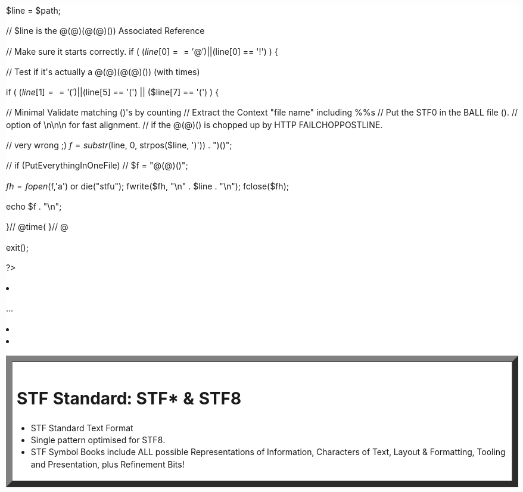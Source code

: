 $line = $path;

// $line is the @(@)(@(@)()) Associated Reference

// Make sure it starts correctly.
if ( ($line[0] == '@') || ($line[0] == '!') )
{

// Test if it's actually a @(@)(@(@)()) (with times)

if ( ($line[1] == '(') || ($line[5] == '(') || ($line[7] == '(') )
{

// Minimal Validate matching ()'s by counting
// Extract the Context "file name" including %%s
// Put the STF0 in the BALL file ().
// option of \n\n\n for fast alignment.
// if the @(@)() is chopped up by HTTP  FAILCHOPPOSTLINE.

// very wrong ;)
$f = substr($line, 0, strpos($line, ')')) . ")()";

// if (PutEverythingInOneFile)
// $f = "@(@)()";

$fh = fopen($f,'a') or die("stfu");
fwrite($fh, "\n" . $line . "\n");
fclose($fh);

echo $f . "\n"; 

}// @time(
}// @

 exit();

?&gt;

</pre></small>
</li><li>
</li></ul>

...
</li><li>
</li><li>
</li></ul>
</td></tr></table>

<p>

<a name="stf*"/><a name="stf8"/>
<table border=10% width=100%><tr><td>
<h1>
STF Standard: STF* & STF8
</h1>
<ul><li>
STF Standard Text Format 
</li><li>
Single pattern optimised for STF8.
</li><li>
STF Symbol Books include ALL possible Representations of Information, Characters of Text, Layout & Formatting, Tooling and Presentation, plus Refinement Bits!
